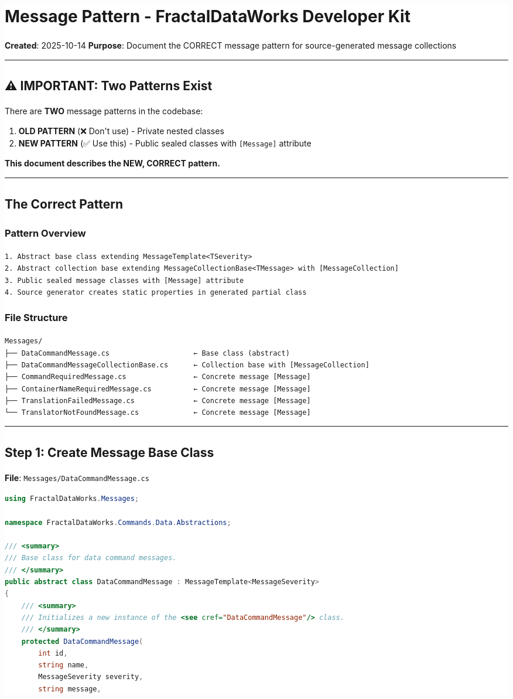 # Message Pattern - FractalDataWorks Developer Kit

**Created**: 2025-10-14
**Purpose**: Document the CORRECT message pattern for source-generated message collections

---

## ⚠️ IMPORTANT: Two Patterns Exist

There are **TWO** message patterns in the codebase:

1. **OLD PATTERN** (❌ Don't use) - Private nested classes
2. **NEW PATTERN** (✅ Use this) - Public sealed classes with `[Message]` attribute

**This document describes the NEW, CORRECT pattern.**

---

## The Correct Pattern

### Pattern Overview

```
1. Abstract base class extending MessageTemplate<TSeverity>
2. Abstract collection base extending MessageCollectionBase<TMessage> with [MessageCollection]
3. Public sealed message classes with [Message] attribute
4. Source generator creates static properties in generated partial class
```

### File Structure

```
Messages/
├── DataCommandMessage.cs                    ← Base class (abstract)
├── DataCommandMessageCollectionBase.cs      ← Collection base with [MessageCollection]
├── CommandRequiredMessage.cs                ← Concrete message [Message]
├── ContainerNameRequiredMessage.cs          ← Concrete message [Message]
├── TranslationFailedMessage.cs              ← Concrete message [Message]
└── TranslatorNotFoundMessage.cs             ← Concrete message [Message]
```

---

## Step 1: Create Message Base Class

**File**: `Messages/DataCommandMessage.cs`

```csharp
using FractalDataWorks.Messages;

namespace FractalDataWorks.Commands.Data.Abstractions;

/// <summary>
/// Base class for data command messages.
/// </summary>
public abstract class DataCommandMessage : MessageTemplate<MessageSeverity>
{
    /// <summary>
    /// Initializes a new instance of the <see cref="DataCommandMessage"/> class.
    /// </summary>
    protected DataCommandMessage(
        int id,
        string name,
        MessageSeverity severity,
        string message,
```